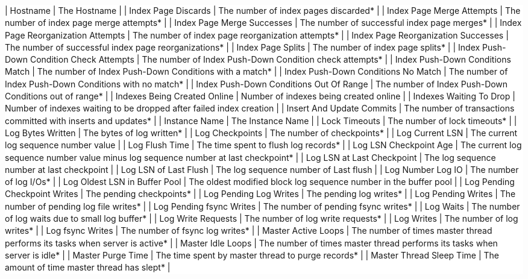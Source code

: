 | Hostname | The Hostname |
| Index Page Discards | The number of index pages discarded* |
| Index Page Merge Attempts | The number of index page merge attempts* |
| Index Page Merge Successes | The number of successful index page merges* |
| Index Page Reorganization Attempts | The number of index page reorganization attempts* |
| Index Page Reorganization Successes | The number of successful index page reorganizations* |
| Index Page Splits | The number of index page splits* |
| Index Push-Down Condition Check Attempts | The number of Index Push-Down Condition check attempts* |
| Index Push-Down Conditions Match | The number of Index Push-Down Conditions with a match* |
| Index Push-Down Conditions No Match | The number of Index Push-Down Conditions with no match* |
| Index Push-Down Conditions Out Of Range | The number of Index Push-Down Conditions out of range* |
| Indexes Being Created Online | Number of indexes being created online |
| Indexes Waiting To Drop | Number of indexes waiting to be dropped after failed index creation |
| Insert And Update Commits | The number of transactions committed with inserts and updates* |
| Instance Name | The Instance Name |
| Lock Timeouts | The number of lock timeouts* |
| Log Bytes Written | The bytes of log written* |
| Log Checkpoints | The number of checkpoints* |
| Log Current LSN | The current log sequence number value |
| Log Flush Time | The time spent to flush log records* |
| Log LSN Checkpoint Age | The current log sequence number value minus log sequence number at last checkpoint* |
| Log LSN at Last Checkpoint | The log sequence number at last checkpoint |
| Log LSN of Last Flush | The log sequence number of Last flush |
| Log Number Log IO | The number of log I/Os* |
| Log Oldest LSN in Buffer Pool | The oldest modified block log sequence number in the buffer pool |
| Log Pending Checkpoint Writes | The pending checkpoints* |
| Log Pending Log Writes | The pending log writes* |
| Log Pending Writes | The number of pending log file writes* |
| Log Pending fsync Writes | The number of pending fsync writes* |
| Log Waits | The number of log waits due to small log buffer* |
| Log Write Requests | The number of log write requests* |
| Log Writes | The number of log writes* |
| Log fsync Writes | The number of fsync log writes* |
| Master Active Loops | The number of times master thread performs its tasks when server is active* |
| Master Idle Loops | The number of times master thread performs its tasks when server is idle* |
| Master Purge Time | The time spent by master thread to purge records* |
| Master Thread Sleep Time | The amount of time master thread has slept* |